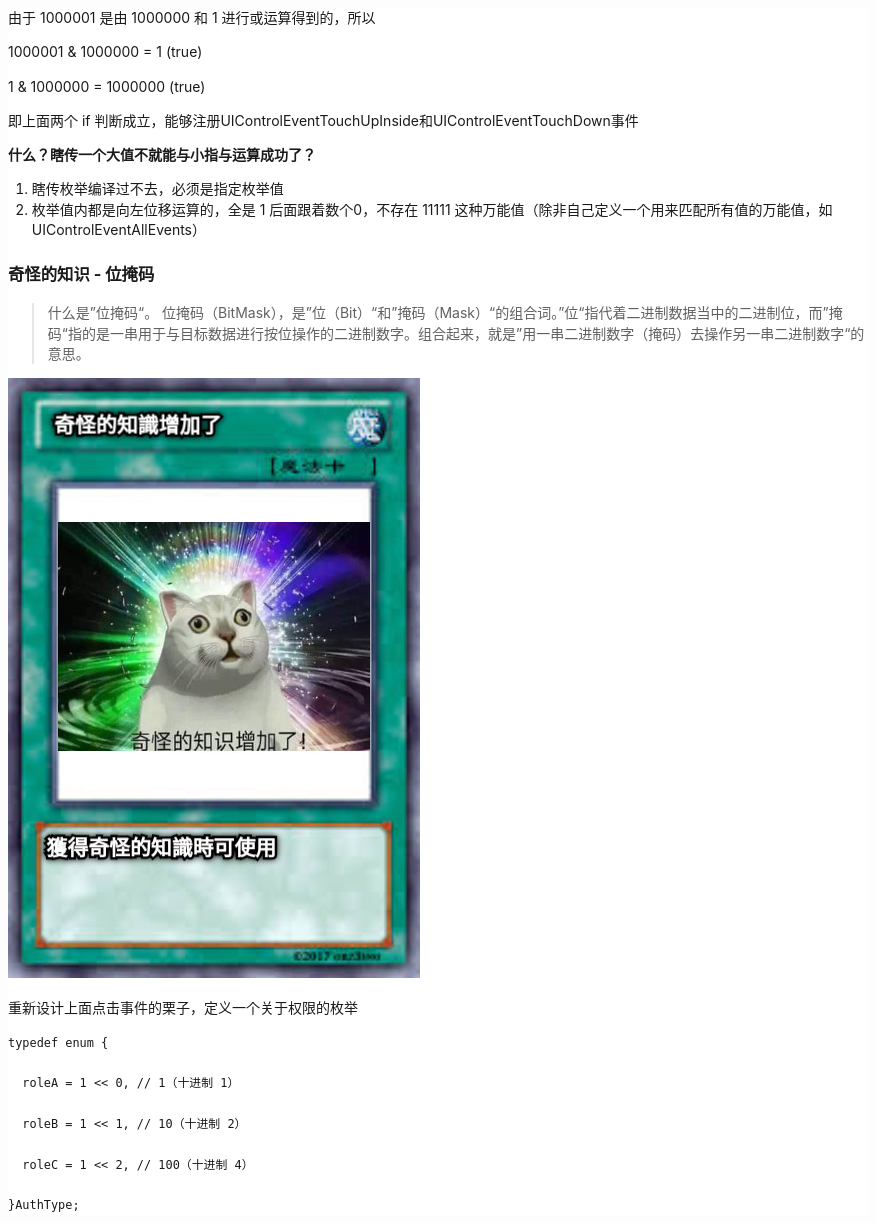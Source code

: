 由于 1000001 是由 1000000 和 1 进行或运算得到的，所以

1000001 & 1000000 = 1 (true)

1 & 1000000 = 1000000 (true)

即上面两个 if 判断成立，能够注册UIControlEventTouchUpInside和UIControlEventTouchDown事件

**什么？瞎传一个大值不就能与小指与运算成功了？**

1.  瞎传枚举编译过不去，必须是指定枚举值
2.  枚举值内都是向左位移运算的，全是 1 后面跟着数个0，不存在 11111 这种万能值（除非自己定义一个用来匹配所有值的万能值，如 UIControlEventAllEvents）

### 奇怪的知识 - 位掩码

> 什么是”位掩码“。
> 位掩码（BitMask），是”位（Bit）“和”掩码（Mask）“的组合词。”位“指代着二进制数据当中的二进制位，而”掩码“指的是一串用于与目标数据进行按位操作的二进制数字。组合起来，就是”用一串二进制数字（掩码）去操作另一串二进制数字“的意思。

![](../images/2021/qiguai.png)

重新设计上面点击事件的栗子，定义一个关于权限的枚举

```
typedef enum {

  roleA = 1 << 0, // 1（十进制 1）

  roleB = 1 << 1, // 10（十进制 2）

  roleC = 1 << 2, // 100（十进制 4）

}AuthType;
```
